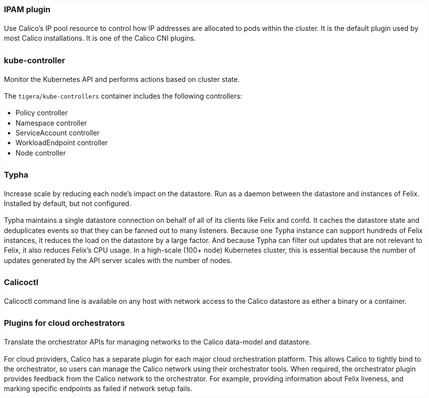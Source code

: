 ### IPAM plugin

Use Calico’s IP pool resource to control how IP addresses are allocated to pods within the cluster.
It is the default plugin used by most Calico installations. It is one of the Calico CNI plugins.

### kube-controller

Monitor the Kubernetes API and performs actions based on cluster state.

The `tigera/kube-controllers` container includes the following controllers:

- Policy controller
- Namespace controller
- ServiceAccount controller
- WorkloadEndpoint controller
- Node controller

### Typha

Increase scale by reducing each node’s impact on the datastore. Run as a daemon between the datastore and instances of Felix. Installed by default, but not configured.

Typha maintains a single datastore connection on behalf of all of its clients like Felix and confd.
It caches the datastore state and deduplicates events so that they can be fanned out to many listeners.
Because one Typha instance can support hundreds of Felix instances, it reduces the load on the datastore by a large factor.
And because Typha can filter out updates that are not relevant to Felix, it also reduces Felix’s CPU usage.
In a high-scale (100+ node) Kubernetes cluster, this is essential because the number of updates generated by the API server scales with the number of nodes.

### Calicoctl

Calicoctl command line is available on any host with network access to the Calico datastore as either a binary or a container.

### Plugins for cloud orchestrators

Translate the orchestrator APIs for managing networks to the Calico data-model and datastore.

For cloud providers, Calico has a separate plugin for each major cloud orchestration platform.
This allows Calico to tightly bind to the orchestrator, so users can manage the Calico network using their orchestrator tools.
When required, the orchestrator plugin provides feedback from the Calico network to the orchestrator.
For example, providing information about Felix liveness, and marking specific endpoints as failed if network setup fails.
